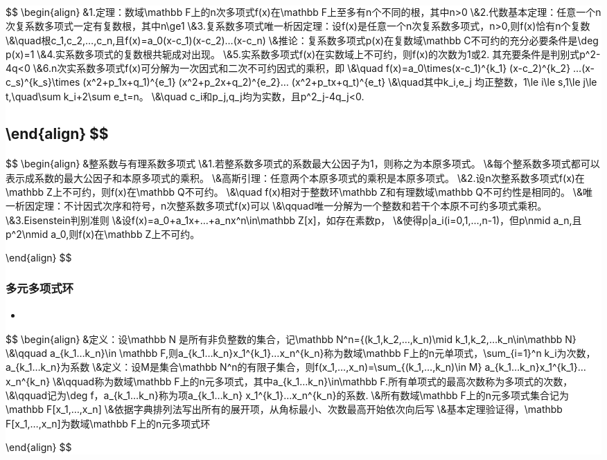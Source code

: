 $$
\begin{align} &1.定理：数域\mathbb F上的n次多项式f(x)在\mathbb F上至多有n个不同的根，其中n>0
\\&2.代数基本定理：任意一个n次复系数多项式一定有复数根，其中n\ge1
\\&3.复系数多项式唯一析因定理：设f(x)是任意一个n次复系数多项式，n>0,则f(x)恰有n个复数
\\&\quad根c_1,c_2,…,c_n,且f(x)=a_0(x-c_1)(x-c_2)…(x-c_n)
\\&推论：复系数多项式p(x)在复数域\mathbb C不可约的充分必要条件是\deg p(x)=1
\\&4.实系数多项式的复数根共轭成对出现。
\\&5.实系数多项式f(x)在实数域上不可约，则f(x)的次数为1或2.	其充要条件是判别式p^2-4q<0
\\&6.n次实系数多项式f(x)可分解为一次因式和二次不可约因式的乘积，即
\\&\quad f(x)=a_0\times(x-c_1)^{k_1} (x-c_2)^{k_2} …(x-c_s)^{k_s}\times (x^2+p_1x+q_1)^{e_1} (x^2+p_2x+q_2)^{e_2}… (x^2+p_tx+q_t)^{e_t}
\\&\quad其中k_i,e_j 均正整数，1\le i\le s,1\le j\le t,\quad\sum k_i+2\sum e_t=n。
\\&\quad c_i和p_j,q_j均为实数，且p^2_j-4q_j<0.

\end{align}
$$
- 

$$
\begin{align} &整系数与有理系数多项式
\\&1.若整系数多项式的系数最大公因子为1，则称之为本原多项式。
\\&每个整系数多项式都可以表示成系数的最大公因子和本原多项式的乘积。
\\&高斯引理：任意两个本原多项式的乘积是本原多项式。
\\&2.设n次整系数多项式f(x)在\mathbb Z上不可约，则f(x)在\mathbb Q不可约。
\\&\quad f(x)相对于整数环\mathbb Z和有理数域\mathbb Q不可约性是相同的。
\\&唯一析因定理：不计因式次序和符号，n次整系数多项式f(x)可以
\\&\qquad唯一分解为一个整数和若干个本原不可约多项式乘积。
\\&3.Eisenstein判别准则
\\&设f(x)=a_0+a_1x+…+a_nx^n\in\mathbb Z[x]，如存在素数p，
\\&使得p|a_i(i=0,1,…,n-1)，但p\nmid a_n,且p^2\nmid a_0,则f(x)在\mathbb Z上不可约。

\end{align}
$$

### 多元多项式环

- 

$$
\begin{align} &定义：设\mathbb N 是所有非负整数的集合，记\mathbb N^n=\{(k_1,k_2,…,k_n)\mid k_1,k_2,…k_n\in\mathbb N\}
\\&\qquad a_{k_1…k_n}\in \mathbb F,则a_{k_1…k_n}x_1^{k_1}…x_n^{k_n}称为数域\mathbb F上的n元单项式，\sum_{i=1}^n k_i为次数，a_{k_1…k_n}为系数
\\&定义：设M是集合\mathbb N^n的有限子集合，则f(x_1,…,x_n)=\sum_{(k_1,…,k_n)\in M} a_{k_1…k_n}x_1^{k_1}…x_n^{k_n}
\\&\qquad称为数域\mathbb F上的n元多项式，其中a_{k_1…k_n}\in\mathbb F.所有单项式的最高次数称为多项式的次数，
\\&\qquad记为\deg f，a_{k_1…k_n}称为项a_{k_1…k_n} x_1^{k_1}…x_n^{k_n}的系数.
\\&所有数域\mathbb F上的n元多项式集合记为\mathbb F[x_1,…,x_n]
\\&依据字典排列法写出所有的展开项，从角标最小、次数最高开始依次向后写
\\&基本定理验证得，\mathbb F[x_1,…,x_n]为数域\mathbb F上的n元多项式环


\end{align}
$$
